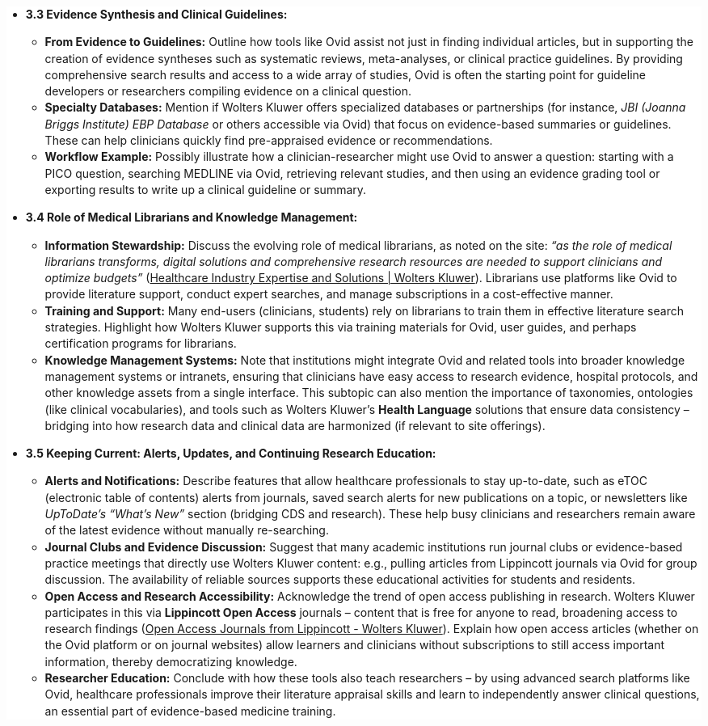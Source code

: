 - **3.3 Evidence Synthesis and Clinical Guidelines:**

  - **From Evidence to Guidelines:** Outline how tools like Ovid assist not just in finding individual articles, but in supporting the creation of evidence syntheses such as systematic reviews, meta-analyses, or clinical practice guidelines. By providing comprehensive search results and access to a wide array of studies, Ovid is often the starting point for guideline developers or researchers compiling evidence on a clinical question.
  - **Specialty Databases:** Mention if Wolters Kluwer offers specialized databases or partnerships (for instance, _JBI (Joanna Briggs Institute) EBP Database_ or others accessible via Ovid) that focus on evidence-based summaries or guidelines. These can help clinicians quickly find pre-appraised evidence or recommendations.
  - **Workflow Example:** Possibly illustrate how a clinician-researcher might use Ovid to answer a question: starting with a PICO question, searching MEDLINE via Ovid, retrieving relevant studies, and then using an evidence grading tool or exporting results to write up a clinical guideline or summary.

- **3.4 Role of Medical Librarians and Knowledge Management:**

  - **Information Stewardship:** Discuss the evolving role of medical librarians, as noted on the site: _“as the role of medical librarians transforms, digital solutions and comprehensive research resources are needed to support clinicians and optimize budgets”_ ([Healthcare Industry Expertise and Solutions | Wolters Kluwer](https://www.wolterskluwer.com/en/health#:~:text=Medical%20librarians)). Librarians use platforms like Ovid to provide literature support, conduct expert searches, and manage subscriptions in a cost-effective manner.
  - **Training and Support:** Many end-users (clinicians, students) rely on librarians to train them in effective literature search strategies. Highlight how Wolters Kluwer supports this via training materials for Ovid, user guides, and perhaps certification programs for librarians.
  - **Knowledge Management Systems:** Note that institutions might integrate Ovid and related tools into broader knowledge management systems or intranets, ensuring that clinicians have easy access to research evidence, hospital protocols, and other knowledge assets from a single interface. This subtopic can also mention the importance of taxonomies, ontologies (like clinical vocabularies), and tools such as Wolters Kluwer’s **Health Language** solutions that ensure data consistency – bridging into how research data and clinical data are harmonized (if relevant to site offerings).

- **3.5 Keeping Current: Alerts, Updates, and Continuing Research Education:**
  - **Alerts and Notifications:** Describe features that allow healthcare professionals to stay up-to-date, such as eTOC (electronic table of contents) alerts from journals, saved search alerts for new publications on a topic, or newsletters like _UpToDate’s “What’s New”_ section (bridging CDS and research). These help busy clinicians and researchers remain aware of the latest evidence without manually re-searching.
  - **Journal Clubs and Evidence Discussion:** Suggest that many academic institutions run journal clubs or evidence-based practice meetings that directly use Wolters Kluwer content: e.g., pulling articles from Lippincott journals via Ovid for group discussion. The availability of reliable sources supports these educational activities for students and residents.
  - **Open Access and Research Accessibility:** Acknowledge the trend of open access publishing in research. Wolters Kluwer participates in this via **Lippincott Open Access** journals – content that is free for anyone to read, broadening access to research findings ([Open Access Journals from Lippincott - Wolters Kluwer](https://www.wolterskluwer.com/en/solutions/lippincott-journals/lippincott-open-access/journals#:~:text=Kluwer%20www,subscription%20fee%20to%20access%20content)). Explain how open access articles (whether on the Ovid platform or on journal websites) allow learners and clinicians without subscriptions to still access important information, thereby democratizing knowledge.
  - **Researcher Education:** Conclude with how these tools also teach researchers – by using advanced search platforms like Ovid, healthcare professionals improve their literature appraisal skills and learn to independently answer clinical questions, an essential part of evidence-based medicine training.
